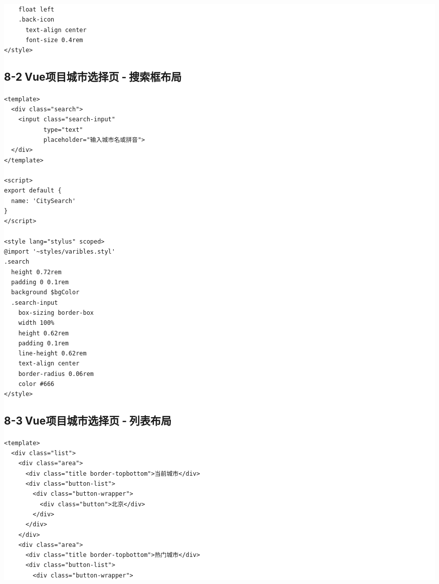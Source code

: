 ```vue
    float left
    .back-icon
      text-align center
      font-size 0.4rem
</style>

```



## 8-2 Vue项目城市选择页 - 搜索框布局

```vue
<template>
  <div class="search">
    <input class="search-input"
           type="text"
           placeholder="输入城市名或拼音">
  </div>
</template>

<script>
export default {
  name: 'CitySearch'
}
</script>

<style lang="stylus" scoped>
@import '~styles/varibles.styl'
.search
  height 0.72rem
  padding 0 0.1rem
  background $bgColor
  .search-input
    box-sizing border-box
    width 100%
    height 0.62rem
    padding 0.1rem
    line-height 0.62rem
    text-align center
    border-radius 0.06rem
    color #666
</style>

```



## 8-3 Vue项目城市选择页 - 列表布局

```vue
<template>
  <div class="list">
    <div class="area">
      <div class="title border-topbottom">当前城市</div>
      <div class="button-list">
        <div class="button-wrapper">
          <div class="button">北京</div>
        </div>
      </div>
    </div>
    <div class="area">
      <div class="title border-topbottom">热门城市</div>
      <div class="button-list">
        <div class="button-wrapper">
```